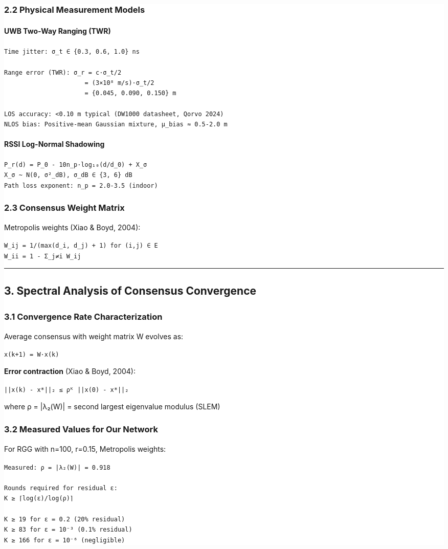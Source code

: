 ### 2.2 Physical Measurement Models

#### UWB Two-Way Ranging (TWR)
```
Time jitter: σ_t ∈ {0.3, 0.6, 1.0} ns

Range error (TWR): σ_r = c·σ_t/2
                      = (3×10⁸ m/s)·σ_t/2
                      = {0.045, 0.090, 0.150} m

LOS accuracy: <0.10 m typical (DW1000 datasheet, Qorvo 2024)
NLOS bias: Positive-mean Gaussian mixture, μ_bias ≈ 0.5-2.0 m
```

#### RSSI Log-Normal Shadowing
```
P_r(d) = P_0 - 10n_p·log₁₀(d/d_0) + X_σ
X_σ ~ N(0, σ²_dB), σ_dB ∈ {3, 6} dB
Path loss exponent: n_p = 2.0-3.5 (indoor)
```

### 2.3 Consensus Weight Matrix

Metropolis weights (Xiao & Boyd, 2004):
```
W_ij = 1/(max(d_i, d_j) + 1) for (i,j) ∈ E
W_ii = 1 - Σ_j≠i W_ij
```

---

## 3. Spectral Analysis of Consensus Convergence

### 3.1 Convergence Rate Characterization

Average consensus with weight matrix W evolves as:
```
x(k+1) = W·x(k)
```

**Error contraction** (Xiao & Boyd, 2004):
```
||x(k) - x*||₂ ≤ ρᴷ ||x(0) - x*||₂
```
where ρ = |λ₂(W)| = second largest eigenvalue modulus (SLEM)

### 3.2 Measured Values for Our Network

For RGG with n=100, r=0.15, Metropolis weights:
```
Measured: ρ = |λ₂(W)| = 0.918

Rounds required for residual ε:
K ≥ ⌈log(ε)/log(ρ)⌉

K ≥ 19 for ε = 0.2 (20% residual)
K ≥ 83 for ε = 10⁻³ (0.1% residual)
K ≥ 166 for ε = 10⁻⁶ (negligible)
```
